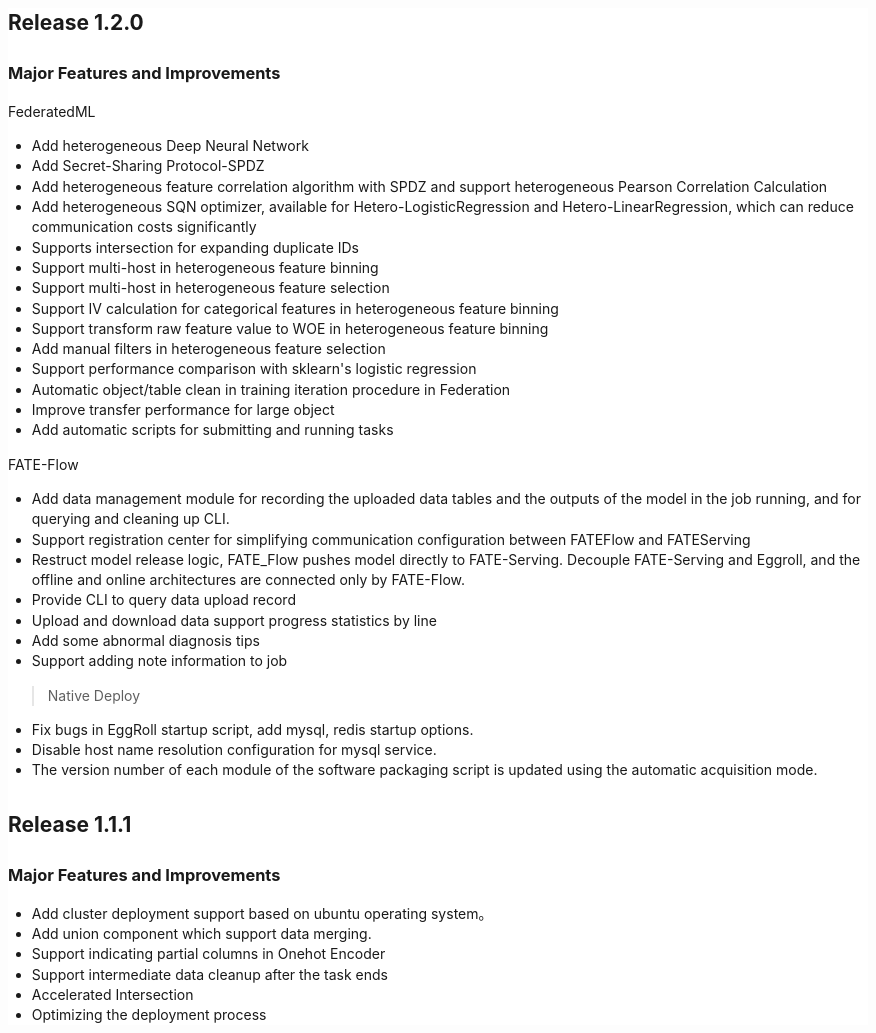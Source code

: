 
## Release 1.2.0
### Major Features and Improvements
FederatedML
* Add heterogeneous Deep Neural Network
* Add Secret-Sharing Protocol-SPDZ
* Add heterogeneous feature correlation algorithm with SPDZ and support heterogeneous Pearson Correlation Calculation 
* Add heterogeneous SQN optimizer, available for Hetero-LogisticRegression and Hetero-LinearRegression, which can reduce communication costs significantly 
* Supports intersection for expanding duplicate IDs
* Support multi-host in heterogeneous feature binning
* Support multi-host in heterogeneous feature selection
* Support IV calculation for categorical features in heterogeneous feature binning
* Support transform raw feature value to WOE in heterogeneous feature binning 
* Add manual filters in heterogeneous feature selection
* Support performance comparison with sklearn's logistic regression
* Automatic object/table clean in training iteration procedure in Federation
* Improve transfer performance for large object
* Add automatic scripts for submitting and running tasks

FATE-Flow
* Add data management module for recording the uploaded data tables and the outputs of the model in the job running, and for querying and cleaning up CLI. 
* Support registration center for simplifying communication configuration between FATEFlow and FATEServing
* Restruct model release logic, FATE_Flow pushes model directly to FATE-Serving. Decouple FATE-Serving and Eggroll, and the offline and online architectures are connected only by FATE-Flow.
* Provide CLI to query data upload record
* Upload and download data support progress statistics by line
* Add some abnormal diagnosis tips
* Support adding note information to job

>Native Deploy
* Fix bugs in EggRoll startup script, add mysql, redis startup options.
* Disable host name resolution configuration for mysql service.
* The version number of each module of the software packaging script is updated using the automatic acquisition mode.



## Release 1.1.1
### Major Features and Improvements
* Add cluster deployment support based on ubuntu operating system。
* Add union component which support data merging. 
* Support indicating partial columns in Onehot Encoder
* Support intermediate data cleanup after the task ends
* Accelerated Intersection
* Optimizing the deployment process

